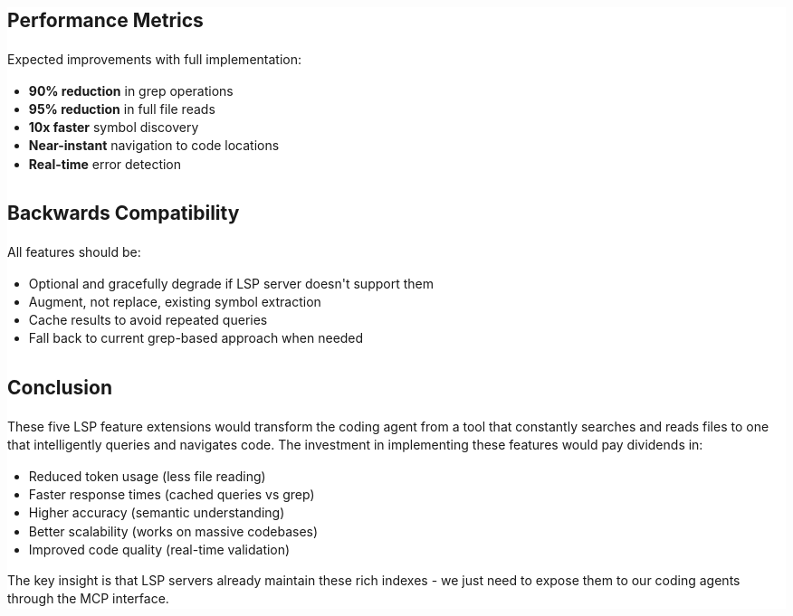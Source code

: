 ## Performance Metrics

Expected improvements with full implementation:
- **90% reduction** in grep operations
- **95% reduction** in full file reads
- **10x faster** symbol discovery
- **Near-instant** navigation to code locations
- **Real-time** error detection

## Backwards Compatibility

All features should be:
- Optional and gracefully degrade if LSP server doesn't support them
- Augment, not replace, existing symbol extraction
- Cache results to avoid repeated queries
- Fall back to current grep-based approach when needed

## Conclusion

These five LSP feature extensions would transform the coding agent from a tool that constantly searches and reads files to one that intelligently queries and navigates code. The investment in implementing these features would pay dividends in:

- Reduced token usage (less file reading)
- Faster response times (cached queries vs grep)
- Higher accuracy (semantic understanding)
- Better scalability (works on massive codebases)
- Improved code quality (real-time validation)

The key insight is that LSP servers already maintain these rich indexes - we just need to expose them to our coding agents through the MCP interface.
